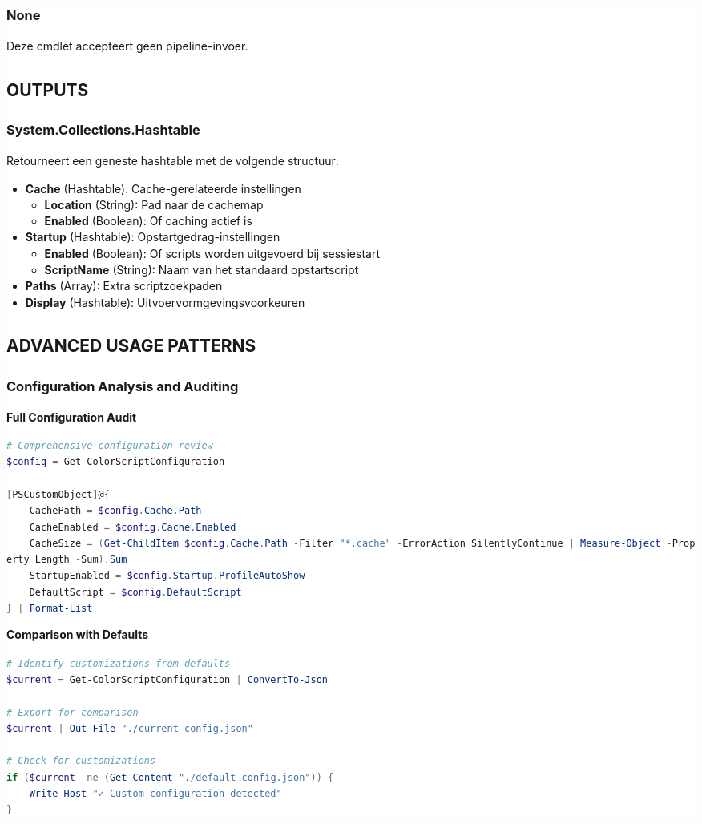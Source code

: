 ### None

Deze cmdlet accepteert geen pipeline-invoer.

## OUTPUTS

### System.Collections.Hashtable

Retourneert een geneste hashtable met de volgende structuur:

- **Cache** (Hashtable): Cache-gerelateerde instellingen
  - **Location** (String): Pad naar de cachemap
  - **Enabled** (Boolean): Of caching actief is
- **Startup** (Hashtable): Opstartgedrag-instellingen
  - **Enabled** (Boolean): Of scripts worden uitgevoerd bij sessiestart
  - **ScriptName** (String): Naam van het standaard opstartscript
- **Paths** (Array): Extra scriptzoekpaden
- **Display** (Hashtable): Uitvoervormgevingsvoorkeuren

## ADVANCED USAGE PATTERNS

### Configuration Analysis and Auditing

**Full Configuration Audit**
```powershell
# Comprehensive configuration review
$config = Get-ColorScriptConfiguration

[PSCustomObject]@{
    CachePath = $config.Cache.Path
    CacheEnabled = $config.Cache.Enabled
    CacheSize = (Get-ChildItem $config.Cache.Path -Filter "*.cache" -ErrorAction SilentlyContinue | Measure-Object -Property Length -Sum).Sum
    StartupEnabled = $config.Startup.ProfileAutoShow
    DefaultScript = $config.DefaultScript
} | Format-List
```

**Comparison with Defaults**
```powershell
# Identify customizations from defaults
$current = Get-ColorScriptConfiguration | ConvertTo-Json

# Export for comparison
$current | Out-File "./current-config.json"

# Check for customizations
if ($current -ne (Get-Content "./default-config.json")) {
    Write-Host "✓ Custom configuration detected"
}
```
